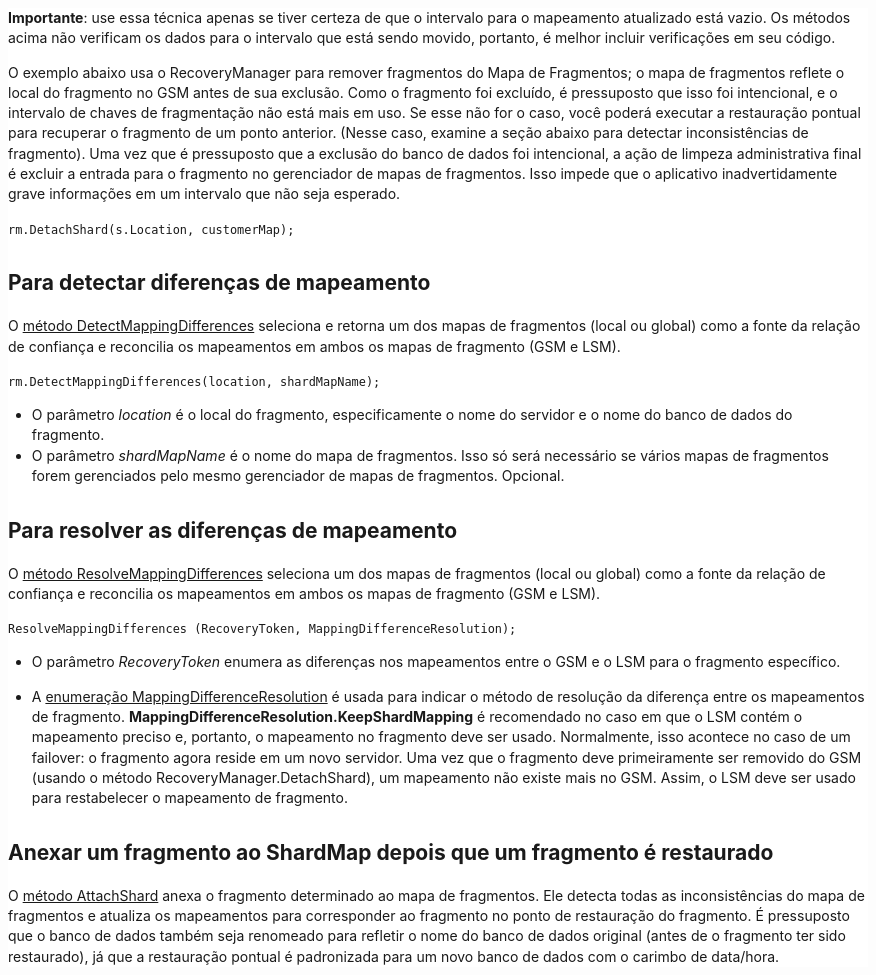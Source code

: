 **Importante**: use essa técnica apenas se tiver certeza de que o intervalo para o mapeamento atualizado está vazio. Os métodos acima não verificam os dados para o intervalo que está sendo movido, portanto, é melhor incluir verificações em seu código.

O exemplo abaixo usa o RecoveryManager para remover fragmentos do Mapa de Fragmentos; o mapa de fragmentos reflete o local do fragmento no GSM antes de sua exclusão. Como o fragmento foi excluído, é pressuposto que isso foi intencional, e o intervalo de chaves de fragmentação não está mais em uso. Se esse não for o caso, você poderá executar a restauração pontual para recuperar o fragmento de um ponto anterior. (Nesse caso, examine a seção abaixo para detectar inconsistências de fragmento). Uma vez que é pressuposto que a exclusão do banco de dados foi intencional, a ação de limpeza administrativa final é excluir a entrada para o fragmento no gerenciador de mapas de fragmentos. Isso impede que o aplicativo inadvertidamente grave informações em um intervalo que não seja esperado.
	
	rm.DetachShard(s.Location, customerMap); 

## Para detectar diferenças de mapeamento 

O [método DetectMappingDifferences](https://msdn.microsoft.com/library/azure/microsoft.azure.sqldatabase.elasticscale.shardmanagement.recovery.recoverymanager.detectmappingdifferences.aspx) seleciona e retorna um dos mapas de fragmentos (local ou global) como a fonte da relação de confiança e reconcilia os mapeamentos em ambos os mapas de fragmento (GSM e LSM).

	rm.DetectMappingDifferences(location, shardMapName);

* O parâmetro *location* é o local do fragmento, especificamente o nome do servidor e o nome do banco de dados do fragmento. 
* O parâmetro *shardMapName* é o nome do mapa de fragmentos. Isso só será necessário se vários mapas de fragmentos forem gerenciados pelo mesmo gerenciador de mapas de fragmentos. Opcional. 

## Para resolver as diferenças de mapeamento

O [método ResolveMappingDifferences](https://msdn.microsoft.com/library/azure/microsoft.azure.sqldatabase.elasticscale.shardmanagement.recovery.recoverymanager.resolvemappingdifferences.aspx) seleciona um dos mapas de fragmentos (local ou global) como a fonte da relação de confiança e reconcilia os mapeamentos em ambos os mapas de fragmento (GSM e LSM).

	ResolveMappingDifferences (RecoveryToken, MappingDifferenceResolution);
   
* O parâmetro *RecoveryToken* enumera as diferenças nos mapeamentos entre o GSM e o LSM para o fragmento específico. 

* A [enumeração MappingDifferenceResolution](https://msdn.microsoft.com/library/azure/microsoft.azure.sqldatabase.elasticscale.shardmanagement.recovery.mappingdifferenceresolution.aspx) é usada para indicar o método de resolução da diferença entre os mapeamentos de fragmento. **MappingDifferenceResolution.KeepShardMapping** é recomendado no caso em que o LSM contém o mapeamento preciso e, portanto, o mapeamento no fragmento deve ser usado. Normalmente, isso acontece no caso de um failover: o fragmento agora reside em um novo servidor. Uma vez que o fragmento deve primeiramente ser removido do GSM (usando o método RecoveryManager.DetachShard), um mapeamento não existe mais no GSM. Assim, o LSM deve ser usado para restabelecer o mapeamento de fragmento.

## Anexar um fragmento ao ShardMap depois que um fragmento é restaurado 

O [método AttachShard](https://msdn.microsoft.com/library/azure/microsoft.azure.sqldatabase.elasticscale.shardmanagement.recovery.recoverymanager.attachshard.aspx) anexa o fragmento determinado ao mapa de fragmentos. Ele detecta todas as inconsistências do mapa de fragmentos e atualiza os mapeamentos para corresponder ao fragmento no ponto de restauração do fragmento. É pressuposto que o banco de dados também seja renomeado para refletir o nome do banco de dados original (antes de o fragmento ter sido restaurado), já que a restauração pontual é padronizada para um novo banco de dados com o carimbo de data/hora.
